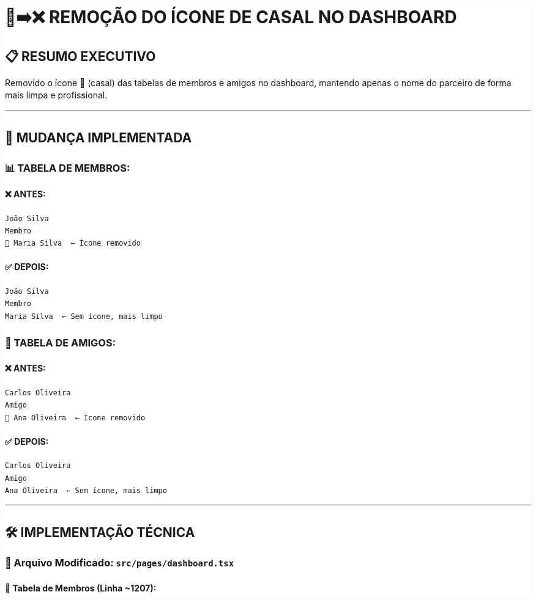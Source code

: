 # 👫➡️❌ **REMOÇÃO DO ÍCONE DE CASAL NO DASHBOARD**

## 📋 **RESUMO EXECUTIVO**

Removido o ícone 👫 (casal) das tabelas de membros e amigos no dashboard, mantendo apenas o nome do parceiro de forma mais limpa e profissional.

---

## 🎯 **MUDANÇA IMPLEMENTADA**

### **📊 TABELA DE MEMBROS:**

#### **❌ ANTES:**
```
João Silva
Membro
👫 Maria Silva  ← Ícone removido
```

#### **✅ DEPOIS:**
```
João Silva
Membro
Maria Silva  ← Sem ícone, mais limpo
```

### **🤝 TABELA DE AMIGOS:**

#### **❌ ANTES:**
```
Carlos Oliveira
Amigo
👫 Ana Oliveira  ← Ícone removido
```

#### **✅ DEPOIS:**
```
Carlos Oliveira
Amigo
Ana Oliveira  ← Sem ícone, mais limpo
```

---

## 🛠️ **IMPLEMENTAÇÃO TÉCNICA**

### **📁 Arquivo Modificado: `src/pages/dashboard.tsx`**

#### **🔧 Tabela de Membros (Linha ~1207):**
